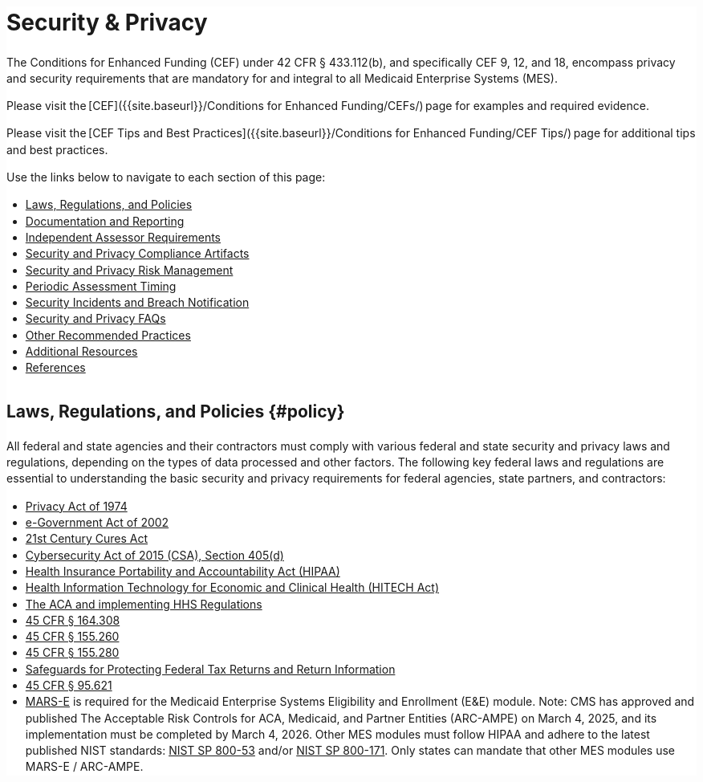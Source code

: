 # Security & Privacy

The Conditions for Enhanced Funding (CEF) under 42 CFR § 433.112(b), and specifically CEF 9, 12, and 18, encompass privacy and security requirements that are mandatory for and integral to all Medicaid Enterprise Systems (MES). 

Please visit the [CEF]({{site.baseurl}}/Conditions for Enhanced Funding/CEFs/) page for examples and required evidence. 

Please visit the [CEF Tips and Best Practices]({{site.baseurl}}/Conditions for Enhanced Funding/CEF Tips/) page for additional tips and best practices. 

Use the links below to navigate to each section of this page: 
- [Laws, Regulations, and Policies](#policy) 
- [Documentation and Reporting](#documentation) 
- [Independent Assessor Requirements](#assessment)
- [Security and Privacy Compliance Artifacts](#artifacts)
- [Security and Privacy Risk Management](#risk)
- [Periodic Assessment Timing](#timing)
- [Security Incidents and Breach Notification](#notification)
- [Security and Privacy FAQs](#faq)
- [Other Recommended Practices](#recommendations)
- [Additional Resources](#resources)
- [References](#references)

## Laws, Regulations, and Policies {#policy}
All federal and state agencies and their contractors must comply with various federal and state security and privacy laws and regulations, depending on the types of data processed and other factors.  The following key federal laws and regulations are essential to understanding the basic security and privacy requirements for federal agencies, state partners, and contractors: 
- [Privacy Act of 1974](https://www.govinfo.gov/content/pkg/USCODE-2018-title5/pdf/USCODE-2018-title5-partI-chap5-subchapII-sec552a.pdf)
- [e-Government Act of 2002](https://www.govinfo.gov/content/pkg/PLAW-107publ347/pdf/PLAW-107publ347.pdf)
- [21st Century Cures Act](https://www.gpo.gov/fdsys/pkg/PLAW-114publ255/pdf/PLAW-114publ255.pdf)
- [Cybersecurity Act of 2015 (CSA), Section 405(d)](https://405d.hhs.gov/)
- [Health Insurance Portability and Accountability Act (HIPAA)](https://www.congress.gov/104/plaws/publ191/PLAW-104publ191.pdf)
- [Health Information Technology for Economic and Clinical Health (HITECH Act)](https://www.healthit.gov/sites/default/files/hitech_act_excerpt_from_arra_with_index.pdf)
- [The ACA and implementing HHS Regulations](https://www.govinfo.gov/content/pkg/PLAW-111publ148/pdf/PLAW-111publ148.pdf)
- [45 CFR § 164.308](https://www.ecfr.gov/current/title-45/subtitle-A/subchapter-C/part-164/subpart-C/section-164.308)
- [45 CFR § 155.260](https://www.ecfr.gov/current/title-45/subtitle-A/subchapter-B/part-155/subpart-C/section-155.260)
- [45 CFR § 155.280](https://www.ecfr.gov/current/title-45/subtitle-A/subchapter-B/part-155/subpart-C/section-155.280)
- [Safeguards for Protecting Federal Tax Returns and Return Information](https://www.irs.gov/pub/irs-pdf/p1075.pdf)
- [45 CFR § 95.621](https://www.ecfr.gov/current/title-45/subtitle-A/subchapter-A/part-95/subpart-F/subject-group-ECFR8ea7e78ba47a262/section-95.621)
- [MARS-E](https://www.cms.gov/files/document/mars-e-v2-2-vol-2-ae-aca-sspfinal08032021.pdf) is required for the Medicaid Enterprise Systems Eligibility and Enrollment (E&E) module.  Note: CMS has approved and published The Acceptable Risk Controls for ACA, Medicaid, and Partner Entities (ARC-AMPE) on March 4, 2025, and its implementation must be completed by March 4, 2026. Other MES modules must follow HIPAA and adhere to the latest published NIST standards: [NIST SP 800-53](https://csrc.nist.gov/pubs/sp/800/53/r5/upd1/final) and/or [NIST SP 800-171](https://csrc.nist.gov/pubs/sp/800/171/r3/final).  Only states can mandate that other MES modules use MARS-E / ARC-AMPE.

